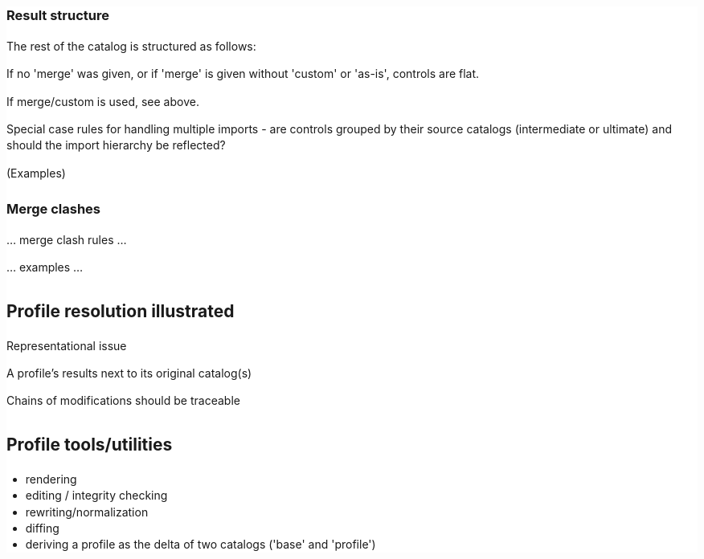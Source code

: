 ### Result structure 

The rest of the catalog is structured as follows: 

If no 'merge' was given, or if 'merge' is given without 'custom' or 'as-is', controls are flat. 

If merge/custom is used, see above. 

Special case rules for handling multiple imports - are controls grouped by their source catalogs (intermediate or ultimate) and should the import hierarchy be reflected? 

(Examples)   

### Merge clashes 

… merge clash rules … 

… examples …    

## Profile resolution illustrated 

Representational issue 

A profile’s results next to its original catalog(s) 

Chains of modifications should be traceable   

## Profile tools/utilities 
 
* rendering 
* editing / integrity checking 
* rewriting/normalization 
* diffing 
* deriving a profile as the delta of two catalogs ('base' and 'profile')   </md>